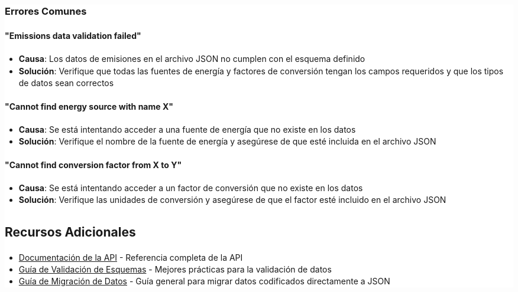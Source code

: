 ### Errores Comunes

#### "Emissions data validation failed"
- **Causa**: Los datos de emisiones en el archivo JSON no cumplen con el esquema definido
- **Solución**: Verifique que todas las fuentes de energía y factores de conversión tengan los campos requeridos y que los tipos de datos sean correctos

#### "Cannot find energy source with name X"
- **Causa**: Se está intentando acceder a una fuente de energía que no existe en los datos
- **Solución**: Verifique el nombre de la fuente de energía y asegúrese de que esté incluida en el archivo JSON

#### "Cannot find conversion factor from X to Y"
- **Causa**: Se está intentando acceder a un factor de conversión que no existe en los datos
- **Solución**: Verifique las unidades de conversión y asegúrese de que el factor esté incluido en el archivo JSON

## Recursos Adicionales

- [Documentación de la API](../api-documentation.md) - Referencia completa de la API
- [Guía de Validación de Esquemas](../validation-best-practices.md) - Mejores prácticas para la validación de datos
- [Guía de Migración de Datos](../data-migration-guide.md) - Guía general para migrar datos codificados directamente a JSON